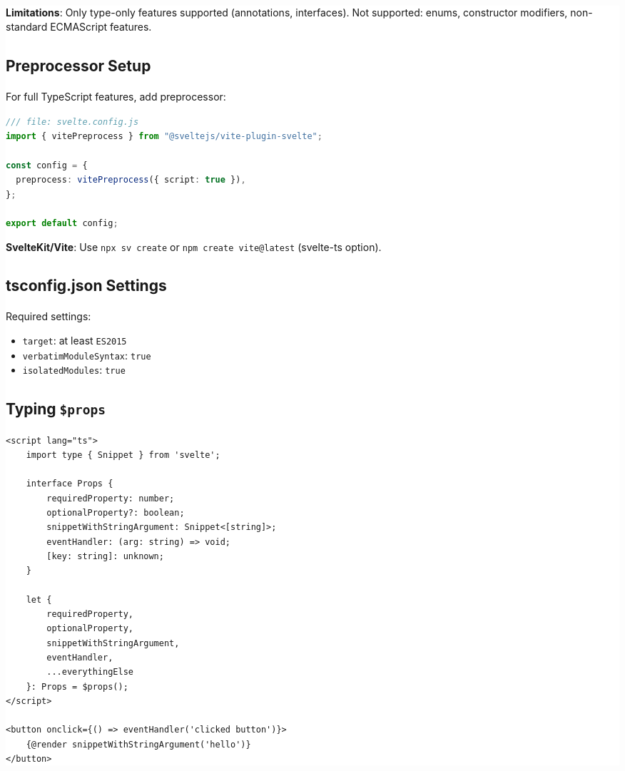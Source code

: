 **Limitations**: Only type-only features supported (annotations, interfaces). Not supported: enums, constructor modifiers, non-standard ECMAScript features.

## Preprocessor Setup

For full TypeScript features, add preprocessor:

```ts
/// file: svelte.config.js
import { vitePreprocess } from "@sveltejs/vite-plugin-svelte";

const config = {
  preprocess: vitePreprocess({ script: true }),
};

export default config;
```

**SvelteKit/Vite**: Use `npx sv create` or `npm create vite@latest` (svelte-ts option).

## tsconfig.json Settings

Required settings:

- `target`: at least `ES2015`
- `verbatimModuleSyntax`: `true`
- `isolatedModules`: `true`

## Typing `$props`

```svelte
<script lang="ts">
	import type { Snippet } from 'svelte';

	interface Props {
		requiredProperty: number;
		optionalProperty?: boolean;
		snippetWithStringArgument: Snippet<[string]>;
		eventHandler: (arg: string) => void;
		[key: string]: unknown;
	}

	let {
		requiredProperty,
		optionalProperty,
		snippetWithStringArgument,
		eventHandler,
		...everythingElse
	}: Props = $props();
</script>

<button onclick={() => eventHandler('clicked button')}>
	{@render snippetWithStringArgument('hello')}
</button>
```
